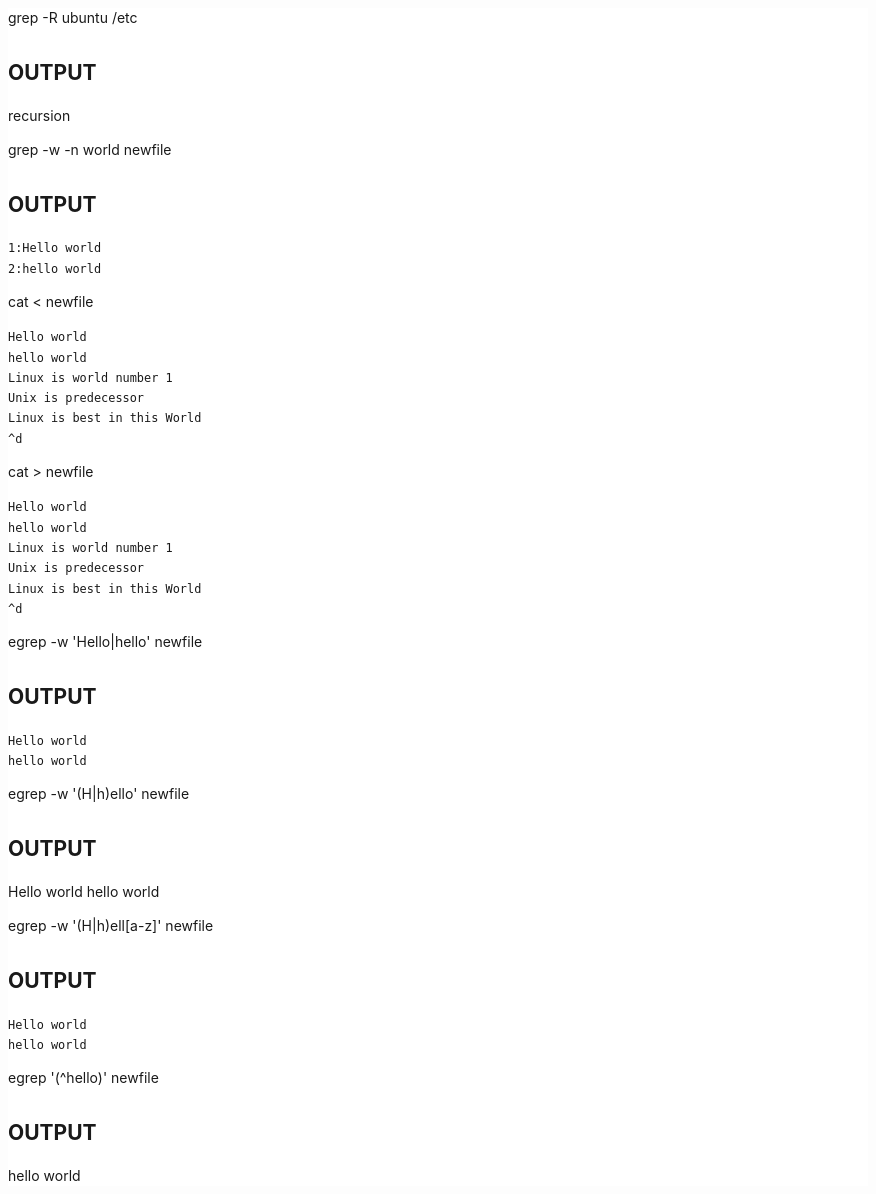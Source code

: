 grep -R ubuntu /etc
## OUTPUT
recursion

grep -w -n world newfile   
## OUTPUT
```
1:Hello world 
2:hello world
```
cat < newfile 
```
Hello world
hello world
Linux is world number 1
Unix is predecessor
Linux is best in this World
^d
```

cat > newfile
```
Hello world
hello world
Linux is world number 1
Unix is predecessor
Linux is best in this World
^d
 ```
egrep -w 'Hello|hello' newfile 
## OUTPUT
```
Hello world 
hello world
```

egrep -w '(H|h)ello' newfile 
## OUTPUT
Hello world hello world

egrep -w '(H|h)ell[a-z]' newfile 
## OUTPUT
```
Hello world 
hello world
```

egrep '(^hello)' newfile 
## OUTPUT
hello world
